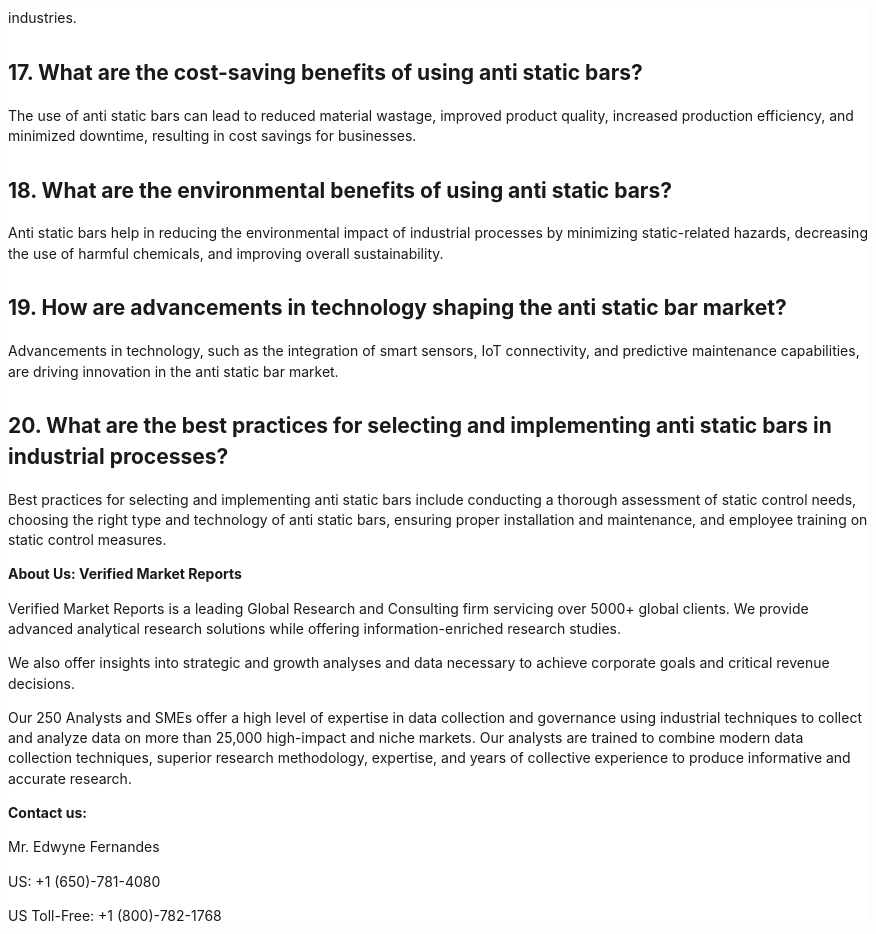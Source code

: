 industries.</p><h2>17. What are the cost-saving benefits of using anti static bars?</h2><p>The use of anti static bars can lead to reduced material wastage, improved product quality, increased production efficiency, and minimized downtime, resulting in cost savings for businesses.</p><h2>18. What are the environmental benefits of using anti static bars?</h2><p>Anti static bars help in reducing the environmental impact of industrial processes by minimizing static-related hazards, decreasing the use of harmful chemicals, and improving overall sustainability.</p><h2>19. How are advancements in technology shaping the anti static bar market?</h2><p>Advancements in technology, such as the integration of smart sensors, IoT connectivity, and predictive maintenance capabilities, are driving innovation in the anti static bar market.</p><h2>20. What are the best practices for selecting and implementing anti static bars in industrial processes?</h2><p>Best practices for selecting and implementing anti static bars include conducting a thorough assessment of static control needs, choosing the right type and technology of anti static bars, ensuring proper installation and maintenance, and employee training on static control measures.</p></body></html></h3><p id="" class=""><strong>About Us: Verified Market Reports</strong></p><p id="" class="">Verified Market Reports is a leading Global Research and Consulting firm servicing over 5000+ global clients. We provide advanced analytical research solutions while offering information-enriched research studies.</p><p id="" class="">We also offer insights into strategic and growth analyses and data necessary to achieve corporate goals and critical revenue decisions.</p><p id="" class="">Our 250 Analysts and SMEs offer a high level of expertise in data collection and governance using industrial techniques to collect and analyze data on more than 25,000 high-impact and niche markets. Our analysts are trained to combine modern data collection techniques, superior research methodology, expertise, and years of collective experience to produce informative and accurate research.</p><p id="" class=""><strong>Contact us:</strong></p><p id="" class="">Mr. Edwyne Fernandes</p><p id="" class="">US: +1 (650)-781-4080</p><p id="" class="">US Toll-Free: +1 (800)-782-1768</p>
